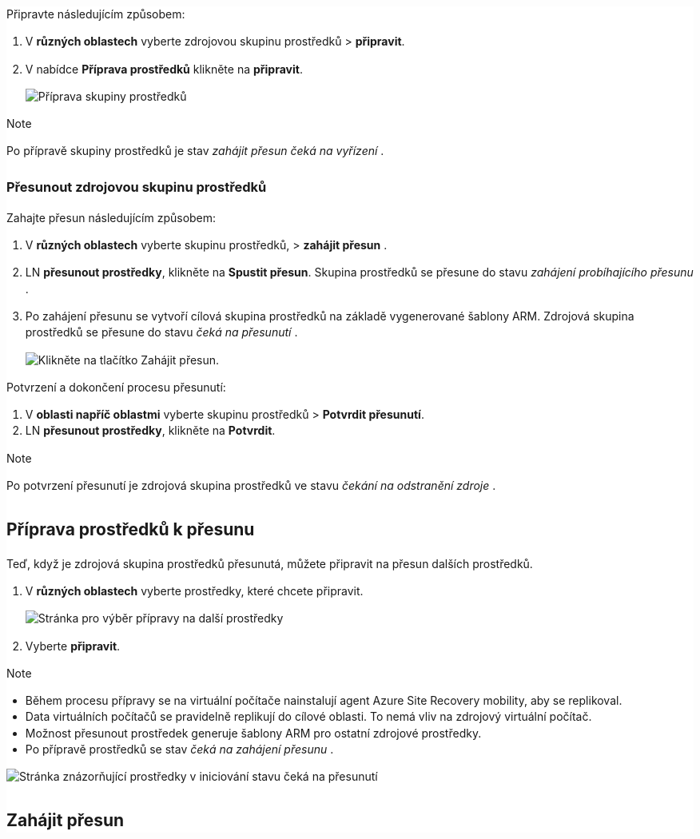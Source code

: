 Připravte následujícím způsobem:

1. V **různých oblastech** vyberte zdrojovou skupinu prostředků > **připravit**.
2. V nabídce **Příprava prostředků** klikněte na **připravit**.

    ![Příprava skupiny prostředků](./media/tutorial-move-region-virtual-machines/prepare-resource-group.png)

> [!NOTE]
> Po přípravě skupiny prostředků je stav *zahájit přesun čeká na vyřízení* . 

 
### <a name="move-the-source-resource-group"></a>Přesunout zdrojovou skupinu prostředků

Zahajte přesun následujícím způsobem:

1. V **různých oblastech** vyberte skupinu prostředků, > **zahájit přesun** .
2. LN **přesunout prostředky**, klikněte na **Spustit přesun**. Skupina prostředků se přesune do stavu *zahájení probíhajícího přesunu* .
3. Po zahájení přesunu se vytvoří cílová skupina prostředků na základě vygenerované šablony ARM. Zdrojová skupina prostředků se přesune do stavu *čeká na přesunutí* .

    ![Klikněte na tlačítko Zahájit přesun.](./media/tutorial-move-region-virtual-machines/commit-move-pending.png)

Potvrzení a dokončení procesu přesunutí:

1. V **oblasti napříč oblastmi** vyberte skupinu prostředků > **Potvrdit přesunutí**.
2. LN **přesunout prostředky**, klikněte na **Potvrdit**.

> [!NOTE]
> Po potvrzení přesunutí je zdrojová skupina prostředků ve stavu *čekání na odstranění zdroje* .

## <a name="prepare-resources-to-move"></a>Příprava prostředků k přesunu

Teď, když je zdrojová skupina prostředků přesunutá, můžete připravit na přesun dalších prostředků.

1. V **různých oblastech** vyberte prostředky, které chcete připravit. 

    ![Stránka pro výběr přípravy na další prostředky](./media/tutorial-move-region-virtual-machines/prepare-other.png)

2. Vyberte **připravit**. 

> [!NOTE]
> - Během procesu přípravy se na virtuální počítače nainstalují agent Azure Site Recovery mobility, aby se replikoval.
> - Data virtuálních počítačů se pravidelně replikují do cílové oblasti. To nemá vliv na zdrojový virtuální počítač.
> - Možnost přesunout prostředek generuje šablony ARM pro ostatní zdrojové prostředky.
> - Po přípravě prostředků se stav *čeká na zahájení přesunu* .

![Stránka znázorňující prostředky v iniciování stavu čeká na přesunutí](./media/tutorial-move-region-virtual-machines/initiate-move-pending.png)


## <a name="initiate-the-move"></a>Zahájit přesun
